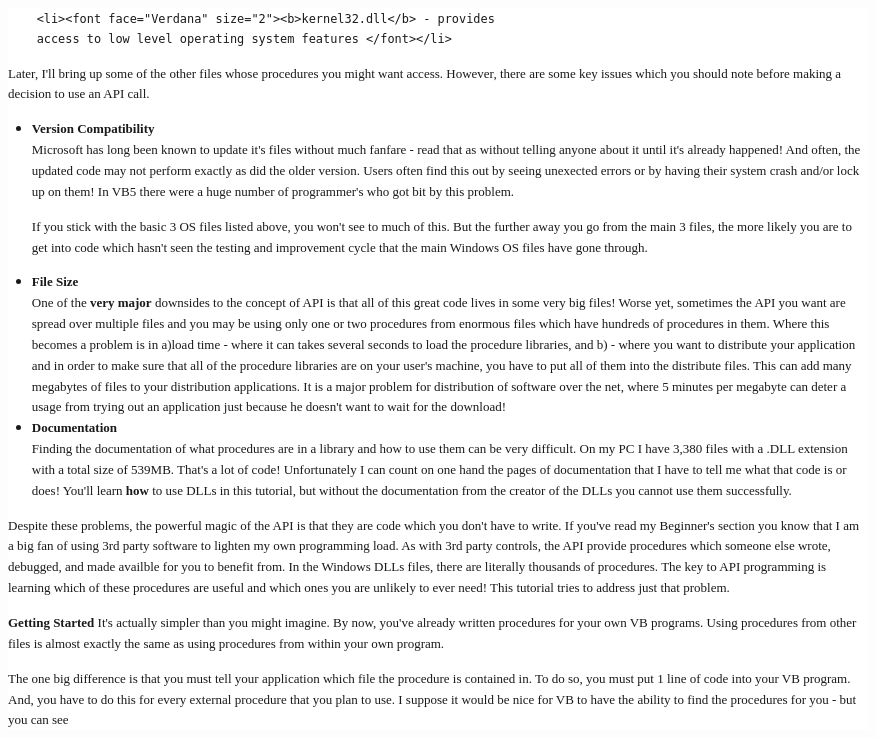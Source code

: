         <li><font face="Verdana" size="2"><b>kernel32.dll</b> - provides
        access to low level operating system features </font></li>
 </ul>
 <p><font face="Verdana" size="2">Later, I'll bring up some of the other files
 whose procedures you might want access. However, there are some key issues
 which you should note before making a decision to use an API call. </font>
 <ul>
        <li><font face="Verdana" size="2"><b>Version Compatibility</b><br>
        Microsoft has long been known to update it's files without much
        fanfare - read that as without telling anyone about it until it's
        already happened! And often, the updated code may not perform
        exactly as did the older version. Users often find this out by
        seeing unexected errors or by having their system crash and/or
        lock up on them! In VB5 there were a huge number of programmer's
        who got bit by this problem. </font><p>
        <font face="Verdana" size="2">If you stick with the basic 3 OS
        files listed above, you won't see to much of this. But the
        further away you go from the main 3 files, the more likely you
        are to get into code which hasn't seen the testing and
        improvement cycle that the main Windows OS files have gone
        through. </font></li>
        <li><font face="Verdana" size="2"><b>File Size</b><br>
        One of the <b>very major</b> downsides to the concept of API is
        that all of this great code lives in some very big files! Worse
        yet, sometimes the API you want are spread over multiple files
        and you may be using only one or two procedures from enormous
        files which have hundreds of procedures in them. Where this
        becomes a problem is in a)load time - where it can takes several
        seconds to load the procedure libraries, and b) - where you want
        to distribute your application and in order to make sure that all
        of the procedure libraries are on your user's machine, you have
        to put all of them into the distribute files. This can add many
        megabytes of files to your distribution applications. It is a
        major problem for distribution of software over the net, where 5
        minutes per megabyte can deter a usage from trying out an
        application just because he doesn't want to wait for the
        download! </font></li>
        <li><font face="Verdana" size="2"><b>Documentation</b><br>
        Finding the documentation of what procedures are in a library and
        how to use them can be very difficult. On my PC I have 3,380
        files with a .DLL extension with a total size of 539MB. That's a
        lot of code! Unfortunately I can count on one hand the pages of
        documentation that I have to tell me what that code is or does!
        You'll learn <b>how</b> to use DLLs in this tutorial, but without
        the documentation from the creator of the DLLs you cannot use
        them successfully. </font></li>
 </ul>
 <p><font face="Verdana" size="2">Despite these problems, the powerful magic of
 the API is that they are code which you don't have to write. If you've read my
 Beginner's section you know that I am a big fan of using 3rd party software to
 lighten my own programming load. As with 3rd party controls, the API provide
 procedures which someone else wrote, debugged, and made availble for you to
 benefit from. In the Windows DLLs files, there are literally thousands of
 procedures. The key to API programming is learning which of these procedures
 are useful and which ones you are unlikely to ever need! This tutorial tries to
 address just that problem. </font><p><font face="Verdana" size="2"><b>Getting
 Started</b> It's actually simpler than you might imagine. By now, you've
 already written procedures for your own VB programs. Using procedures from
 other files is almost exactly the same as using procedures from within your own
 program. </font><p><font face="Verdana" size="2">The one big difference is that
 you must tell your application which file the procedure is contained in. To do
 so, you must put 1 line of code into your VB program. And, you have to do this
 for every external procedure that you plan to use. I suppose it would be nice
 for VB to have the ability to find the procedures for you - but you can see